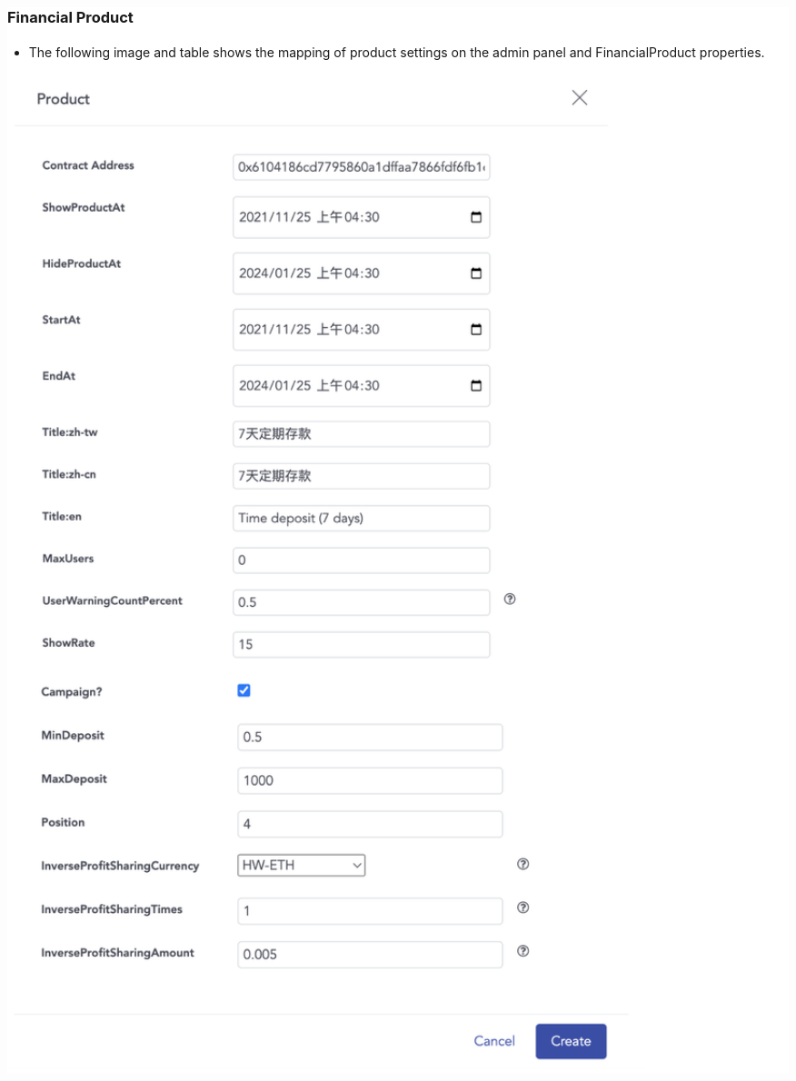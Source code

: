 ### Financial Product  
- The following image and table shows the mapping of product settings on the admin panel and FinancialProduct properties. 

<img src="images/sdk_guideline/private_chain_product_setting.png" alt="drawing" width="700"/> 
